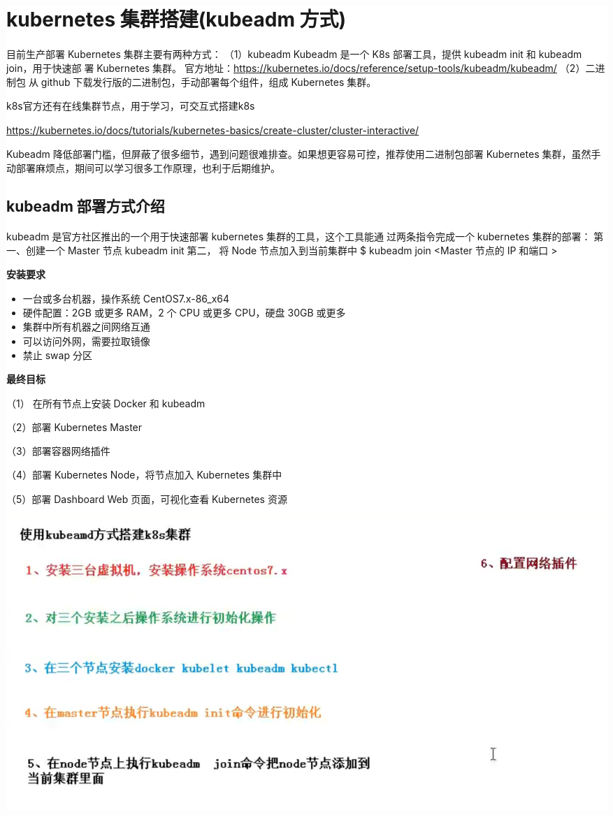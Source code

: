 
# kubernetes 集群搭建(kubeadm 方式)

目前生产部署 Kubernetes 集群主要有两种方式：
（1）kubeadm
Kubeadm 是一个 K8s 部署工具，提供 kubeadm init 和 kubeadm join，用于快速部
署 Kubernetes 集群。
官方地址：https://kubernetes.io/docs/reference/setup-tools/kubeadm/kubeadm/
（2）二进制包
从 github 下载发行版的二进制包，手动部署每个组件，组成 Kubernetes 集群。

k8s官方还有在线集群节点，用于学习，可交互式搭建k8s

https://kubernetes.io/docs/tutorials/kubernetes-basics/create-cluster/cluster-interactive/

Kubeadm 降低部署门槛，但屏蔽了很多细节，遇到问题很难排查。如果想更容易可控，推荐使用二进制包部署 Kubernetes 集群，虽然手动部署麻烦点，期间可以学习很多工作原理，也利于后期维护。

## kubeadm 部署方式介绍

kubeadm 是官方社区推出的一个用于快速部署 kubernetes 集群的工具，这个工具能通
过两条指令完成一个 kubernetes 集群的部署：
第一、创建一个 Master 节点 kubeadm init
第二， 将 Node 节点加入到当前集群中 $ kubeadm join <Master 节点的 IP 和端口 >

**安装要求**

- 一台或多台机器，操作系统 CentOS7.x-86_x64
- 硬件配置：2GB 或更多 RAM，2 个 CPU 或更多 CPU，硬盘 30GB 或更多
- 集群中所有机器之间网络互通
- 可以访问外网，需要拉取镜像
- 禁止 swap 分区

**最终目标**

（1） 在所有节点上安装 Docker 和 kubeadm

（2）部署 Kubernetes Master

（3）部署容器网络插件

（4）部署 Kubernetes Node，将节点加入 Kubernetes 集群中

（5）部署 Dashboard Web 页面，可视化查看 Kubernetes 资源

![image-20201214053158980](Kubernetes.assets/image-20201214053158980.png)
